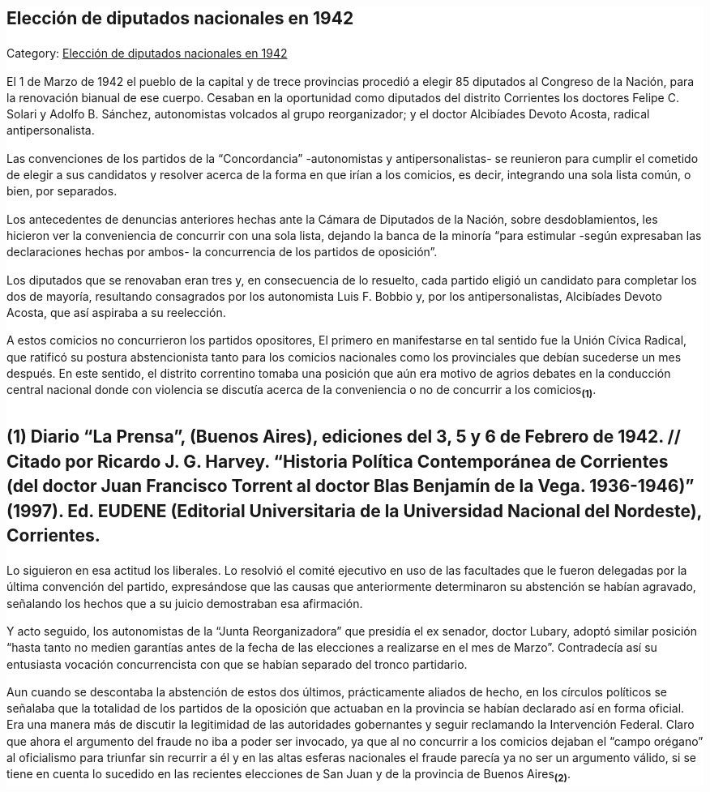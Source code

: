 ## Elección de diputados nacionales en 1942

Category: [Elección de diputados nacionales en 1942](http://descubrircorrientes.com.ar/2012/index.php/4129-corrientes-en-la-familia-argentina-1870-a-la-actualidad/de-pedro-numa-soto-a-blas-benjamin-de-la-vega-1932-1947/corrientes-nuevamente-intervenida/eleccion-de-diputados-nacionales-en-1942)

El 1 de Marzo de 1942 el pueblo de la capital y de trece provincias procedió a elegir 85 diputados al Congreso de la Nación, para la renovación bianual de ese cuerpo. Cesaban en la oportunidad como diputados del distrito Corrientes los doctores Felipe C. Solari y Adolfo B. Sánchez, autonomistas volcados al grupo reorganizador; y el doctor Alcibíades Devoto Acosta, radical antipersonalista.

Las convenciones de los partidos de la “Concordancia” -autonomistas y antipersonalistas- se reunieron para cumplir el cometido de elegir a sus candidatos y resolver acerca de la forma en que irían a los comicios, es decir, integrando una sola lista común, o bien, por separados.

Los antecedentes de denuncias anteriores hechas ante la Cámara de Diputados de la Nación, sobre desdoblamientos, les hicieron ver la conveniencia de concurrir con una sola lista, dejando la banca de la minoría “para estimular -según expresaban las declaraciones hechas por ambos- la concurrencia de los partidos de oposición”.

Los diputados que se renovaban eran tres y, en consecuencia de lo resuelto, cada partido eligió un candidato para completar los dos de mayoría, resultando consagrados por los autonomista Luis F. Bobbio y, por los antipersonalistas, Alcibíades Devoto Acosta, que así aspiraba a su reelección.

A estos comicios no concurrieron los partidos opositores, El primero en manifestarse en tal sentido fue la Unión Cívica Radical, que ratificó su postura abstencionista tanto para los comicios nacionales como los provinciales que debían sucederse un mes después. En este sentido, el distrito correntino tomaba una posición que aún era motivo de agrios debates en la conducción central nacional donde con violencia se discutía acerca de la conveniencia o no de concurrir a los comicios<sub><strong>(1)</strong></sub>.

## **(1)** Diario “La Prensa”, (Buenos Aires), ediciones del 3, 5 y 6 de Febrero de 1942. // Citado por Ricardo J. G. Harvey. “Historia Política Contemporánea de Corrientes (del doctor Juan Francisco Torrent al doctor Blas Benjamín de la Vega. 1936-1946)” (1997). Ed. EUDENE (Editorial Universitaria de la Universidad Nacional del Nordeste), Corrientes.

Lo siguieron en esa actitud los liberales. Lo resolvió el comité ejecutivo en uso de las facultades que le fueron delegadas por la última convención del partido, expresándose que las causas que anteriormente determinaron su abstención se habían agravado, señalando los hechos que a su juicio demostraban esa afirmación.

Y acto seguido, los autonomistas de la “Junta Reorganizadora” que presidía el ex senador, doctor Lubary, adoptó similar posición “hasta tanto no medien garantías antes de la fecha de las elecciones a realizarse en el mes de Marzo”. Contradecía así su entusiasta vocación concurrencista con que se habían separado del tronco partidario.

Aun cuando se descontaba la abstención de estos dos últimos, prácticamente aliados de hecho, en los círculos políticos se señalaba que la totalidad de los partidos de la oposición que actuaban en la provincia se habían declarado así en forma oficial. Era una manera más de discutir la legitimidad de las autoridades gobernantes y seguir reclamando la Intervención Federal. Claro que ahora el argumento del fraude no iba a poder ser invocado, ya que al no concurrir a los comicios dejaban el “campo orégano” al oficialismo para triunfar sin recurrir a él y en las altas esferas nacionales el fraude parecía ya no ser un argumento válido, si se tiene en cuenta lo sucedido en las recientes elecciones de San Juan y de la provincia de Buenos Aires<sub><strong>(2)</strong></sub>.
